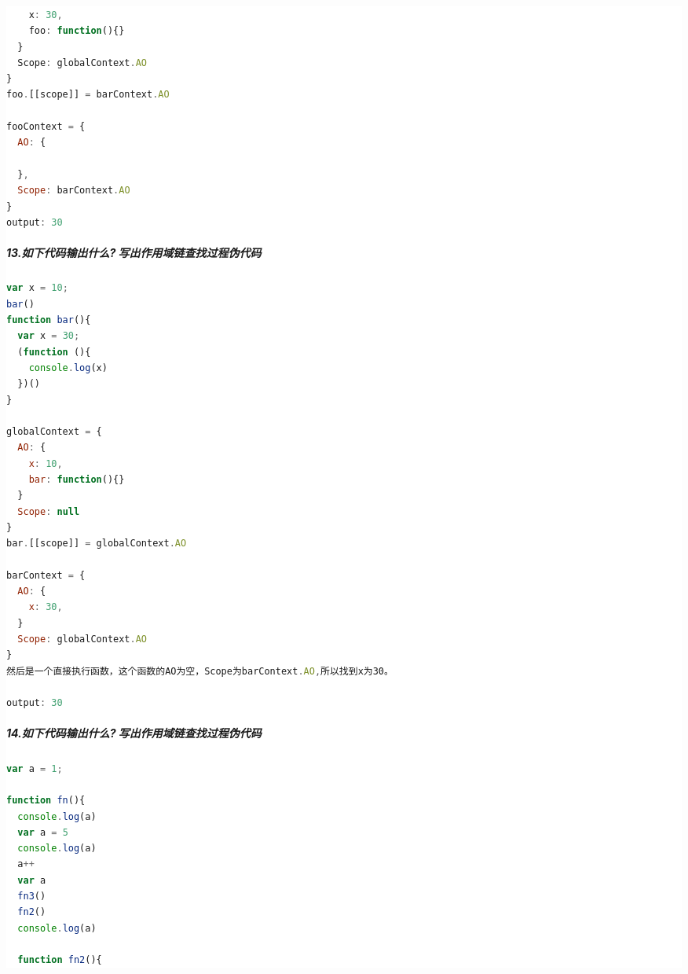 ```javascript
    x: 30,
    foo: function(){}
  }
  Scope: globalContext.AO
}
foo.[[scope]] = barContext.AO

fooContext = {
  AO: {
    
  },
  Scope: barContext.AO
}
output: 30
```



##### 13.如下代码输出什么? 写出作用域链查找过程伪代码

```javascript
var x = 10;
bar() 
function bar(){
  var x = 30;
  (function (){
    console.log(x)
  })()
}

globalContext = {
  AO: {
    x: 10,
    bar: function(){}
  }
  Scope: null
}
bar.[[scope]] = globalContext.AO

barContext = {
  AO: {
    x: 30,
  }
  Scope: globalContext.AO
}
然后是一个直接执行函数，这个函数的AO为空，Scope为barContext.AO,所以找到x为30。

output: 30
```

##### 14.如下代码输出什么? 写出作用域链查找过程伪代码

```javascript
var a = 1;

function fn(){
  console.log(a)
  var a = 5
  console.log(a)
  a++
  var a
  fn3()
  fn2()
  console.log(a)

  function fn2(){
```